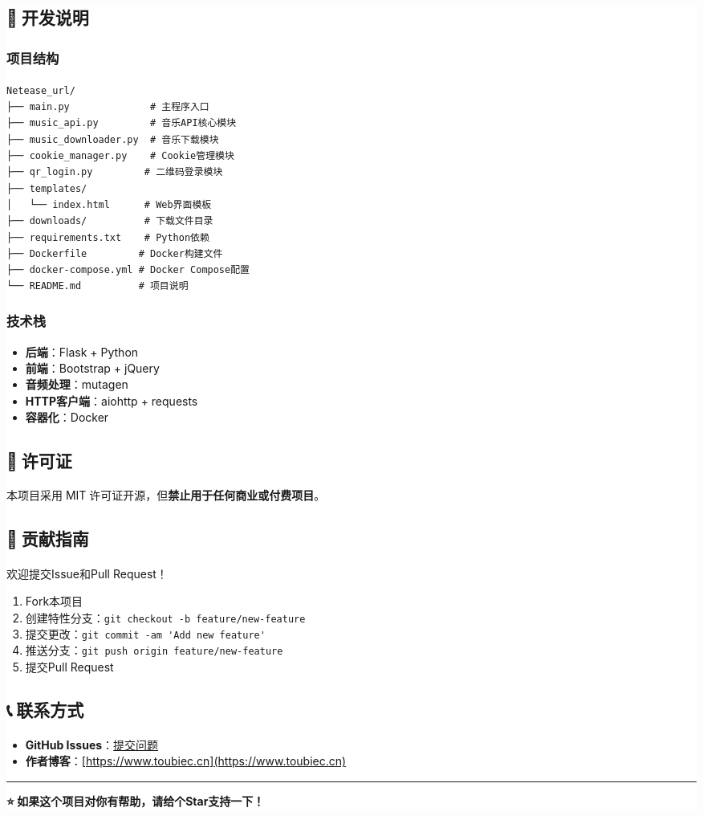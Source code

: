 ## 📝 开发说明

### 项目结构

```
Netease_url/
├── main.py              # 主程序入口
├── music_api.py         # 音乐API核心模块
├── music_downloader.py  # 音乐下载模块
├── cookie_manager.py    # Cookie管理模块
├── qr_login.py         # 二维码登录模块
├── templates/
│   └── index.html      # Web界面模板
├── downloads/          # 下载文件目录
├── requirements.txt    # Python依赖
├── Dockerfile         # Docker构建文件
├── docker-compose.yml # Docker Compose配置
└── README.md          # 项目说明
```

### 技术栈

- **后端**：Flask + Python
- **前端**：Bootstrap + jQuery
- **音频处理**：mutagen
- **HTTP客户端**：aiohttp + requests
- **容器化**：Docker

## 📄 许可证

本项目采用 MIT 许可证开源，但**禁止用于任何商业或付费项目**。

## 🤝 贡献指南

欢迎提交Issue和Pull Request！

1. Fork本项目
2. 创建特性分支：`git checkout -b feature/new-feature`
3. 提交更改：`git commit -am 'Add new feature'`
4. 推送分支：`git push origin feature/new-feature`
5. 提交Pull Request

## 📞 联系方式

- **GitHub Issues**：[提交问题](https://github.com/Suxiaoqinx/Netease_url/issues)
- **作者博客**：[https://www.toubiec.cn](https://www.toubiec.cn)

---

**⭐ 如果这个项目对你有帮助，请给个Star支持一下！**